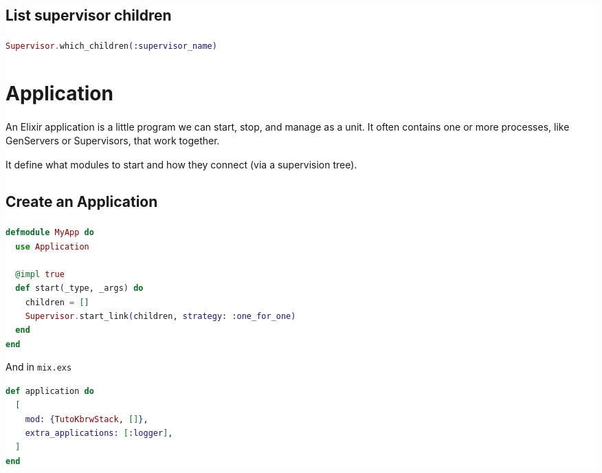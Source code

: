 ## List supervisor children

```elixir
Supervisor.which_children(:supervisor_name)
```

# Application

An Elixir application is a little program we can start, stop, and manage as a unit. It often contains one or more processes, like GenServers or Supervisors, that work together.

It define what modules to start and how they connect (via a supervision tree).

## Create an Application
```elixir
defmodule MyApp do
  use Application

  @impl true
  def start(_type, _args) do
    children = []
    Supervisor.start_link(children, strategy: :one_for_one)
  end
end
```

And in `mix.exs`

```elixir
def application do
  [
    mod: {TutoKbrwStack, []},
    extra_applications: [:logger],
  ]
end
```
